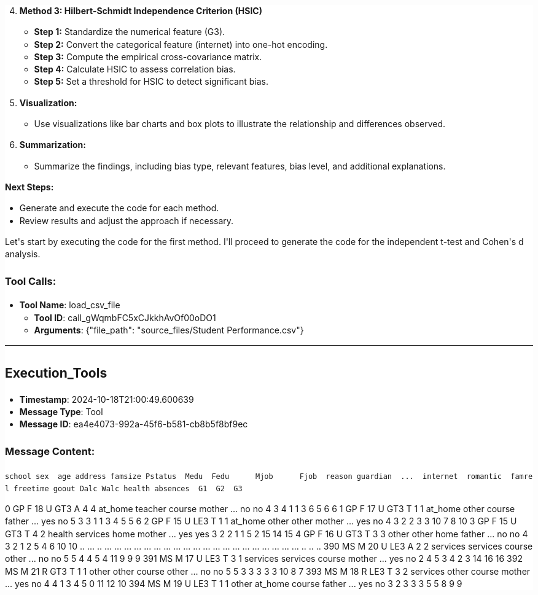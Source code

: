 4. **Method 3: Hilbert-Schmidt Independence Criterion (HSIC)**
   - **Step 1:** Standardize the numerical feature (G3).
   - **Step 2:** Convert the categorical feature (internet) into one-hot encoding.
   - **Step 3:** Compute the empirical cross-covariance matrix.
   - **Step 4:** Calculate HSIC to assess correlation bias.
   - **Step 5:** Set a threshold for HSIC to detect significant bias.

5. **Visualization:**
   - Use visualizations like bar charts and box plots to illustrate the relationship and differences observed.

6. **Summarization:**
   - Summarize the findings, including bias type, relevant features, bias level, and additional explanations.

**Next Steps:**
- Generate and execute the code for each method.
- Review results and adjust the approach if necessary.

Let's start by executing the code for the first method. I'll proceed to generate the code for the independent t-test and Cohen's d analysis.

### Tool Calls:
- **Tool Name**: load_csv_file
  - **Tool ID**: call_gWqmbFC5xCJkkhAvOf00oDO1
  - **Arguments**: {"file_path": "source_files/Student Performance.csv"}

---

## Execution_Tools
- **Timestamp**: 2024-10-18T21:00:49.600639
- **Message Type**: Tool
- **Message ID**: ea4e4073-992a-45f6-b581-cb8b5f8bf9ec

### Message Content:

    school sex  age address famsize Pstatus  Medu  Fedu      Mjob      Fjob  reason guardian  ...  internet  romantic  famrel freetime goout Dalc Walc health absences  G1  G2  G3
0       GP   F   18       U     GT3       A     4     4   at_home   teacher  course   mother  ...        no        no       4        3     4    1    1      3        6   5   6   6
1       GP   F   17       U     GT3       T     1     1   at_home     other  course   father  ...       yes        no       5        3     3    1    1      3        4   5   5   6
2       GP   F   15       U     LE3       T     1     1   at_home     other   other   mother  ...       yes        no       4        3     2    2    3      3       10   7   8  10
3       GP   F   15       U     GT3       T     4     2    health  services    home   mother  ...       yes       yes       3        2     2    1    1      5        2  15  14  15
4       GP   F   16       U     GT3       T     3     3     other     other    home   father  ...        no        no       4        3     2    1    2      5        4   6  10  10
..     ...  ..  ...     ...     ...     ...   ...   ...       ...       ...     ...      ...  ...       ...       ...     ...      ...   ...  ...  ...    ...      ...  ..  ..  ..
390     MS   M   20       U     LE3       A     2     2  services  services  course    other  ...        no        no       5        5     4    4    5      4       11   9   9   9
391     MS   M   17       U     LE3       T     3     1  services  services  course   mother  ...       yes        no       2        4     5    3    4      2        3  14  16  16
392     MS   M   21       R     GT3       T     1     1     other     other  course    other  ...        no        no       5        5     3    3    3      3        3  10   8   7
393     MS   M   18       R     LE3       T     3     2  services     other  course   mother  ...       yes        no       4        4     1    3    4      5        0  11  12  10
394     MS   M   19       U     LE3       T     1     1     other   at_home  course   father  ...       yes        no       3        2     3    3    3      5        5   8   9   9
